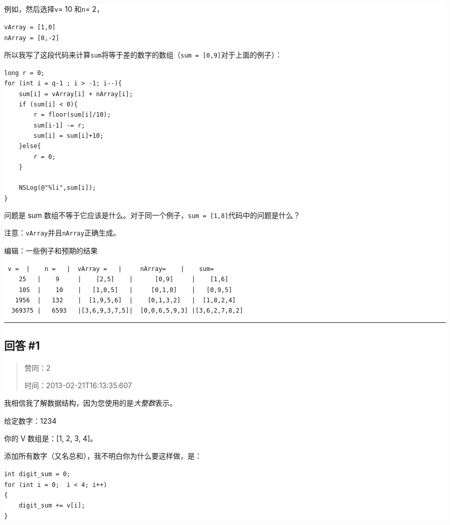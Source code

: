 例如，然后选择`v`= 10 和`n`= 2，

```
vArray = [1,0]
nArray = [0,-2] 
```

所以我写了这段代码来计算`sum`将等于差的数字的数组（`sum = [0,9]`对于上面的例子）：

```
long r = 0;
for (int i = q-1 ; i > -1; i--){
    sum[i] = vArray[i] + nArray[i];
    if (sum[i] < 0){
        r = floor(sum[i]/10);
        sum[i-1] -= r;
        sum[i] = sum[i]+10;
    }else{
        r = 0;
    }

    NSLog(@"%li",sum[i]);
} 
```

问题是 sum 数组不等于它应该是什么。对于同一个例子，`sum = [1,8]`代码中的问题是什么？

注意：`vArray`并且`nArray`正确生成。

编辑：一些例子和预期的结果

```
 v =  |    n =   |  vArray =   |     nArray=    |    sum=
    25   |    9     |    [2,5]    |      [0,9]     |    [1,6]
    105  |    10    |   [1,0,5]   |     [0,1,0]    |   [0,9,5]
   1956  |   132    |  [1,9,5,6]  |    [0,1,3,2]   |  [1,8,2,4]
  369375 |   6593   |[3,6,9,3,7,5]|  [0,0,6,5,9,3] |[3,6,2,7,8,2] 
```

* * *

## 回答 #1

> 赞同：2
> 
> 时间：2013-02-21T16:13:35.607

我相信我了解数据结构，因为您使用的是*大整数*表示。

给定数字：1234

你的 V 数组是：[1, 2, 3, 4]。

添加所有数字（又名总和），我不明白你为什么要这样做，是：

```
int digit_sum = 0;
for (int i = 0;  i < 4; i++)
{
    digit_sum += v[i];
} 
```
